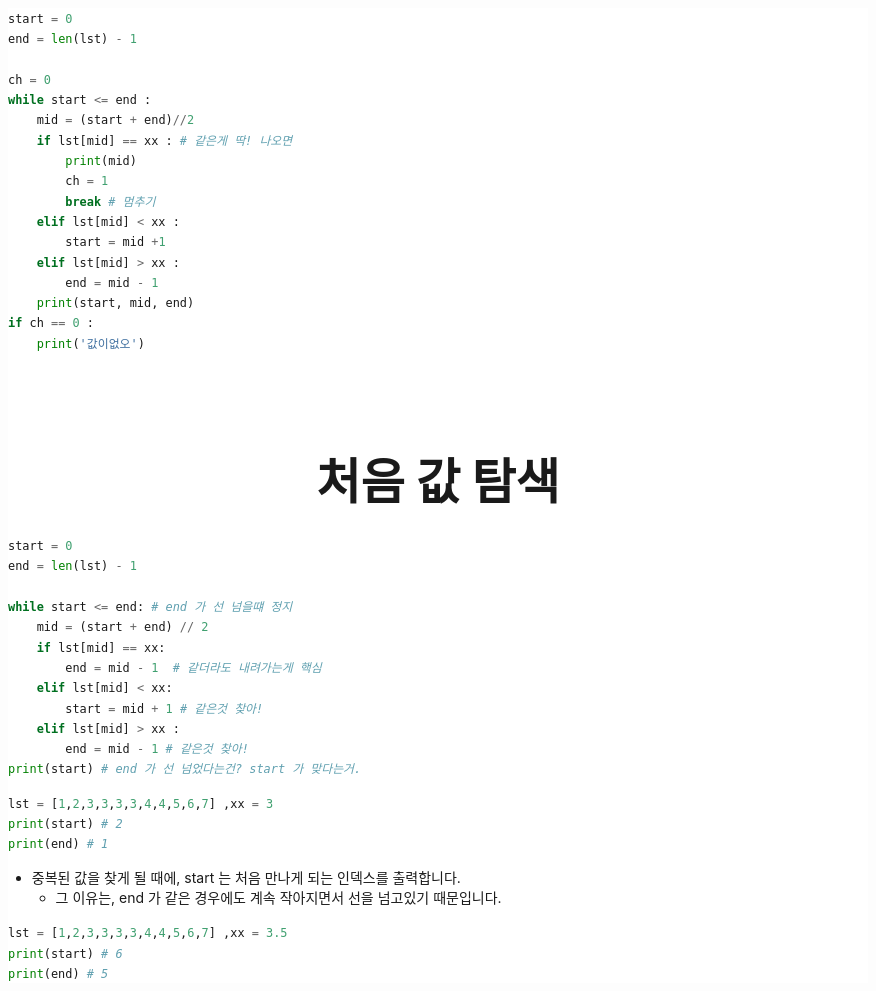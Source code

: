 ```python
start = 0 
end = len(lst) - 1 

ch = 0
while start <= end :
    mid = (start + end)//2
    if lst[mid] == xx : # 같은게 딱! 나오면
        print(mid) 
        ch = 1
        break # 멈추기
    elif lst[mid] < xx :
        start = mid +1 
    elif lst[mid] > xx :
        end = mid - 1 
    print(start, mid, end)
if ch == 0 :
    print('값이없오')
```



<br>

<br>

# <center><font size="15"> 처음 값 탐색 </font></center>

```python
start = 0 
end = len(lst) - 1

while start <= end: # end 가 선 넘을떄 정지
    mid = (start + end) // 2
    if lst[mid] == xx:
        end = mid - 1  # 같더라도 내려가는게 핵심
    elif lst[mid] < xx:
        start = mid + 1 # 같은것 찾아!
    elif lst[mid] > xx :
        end = mid - 1 # 같은것 찾아!
print(start) # end 가 선 넘었다는건? start 가 맞다는거.
```

```python
lst = [1,2,3,3,3,3,4,4,5,6,7] ,xx = 3
print(start) # 2
print(end) # 1
```

- 중복된 값을 찾게 될 때에, start 는 처음 만나게 되는 인덱스를 출력합니다.
  - 그 이유는, end 가 같은 경우에도 계속 작아지면서 선을 넘고있기 때문입니다. 

```python
lst = [1,2,3,3,3,3,4,4,5,6,7] ,xx = 3.5
print(start) # 6 
print(end) # 5
```
